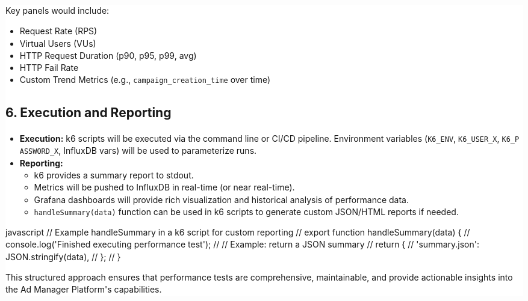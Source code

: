 Key panels would include:
*   Request Rate (RPS)
*   Virtual Users (VUs)
*   HTTP Request Duration (p90, p95, p99, avg)
*   HTTP Fail Rate
*   Custom Trend Metrics (e.g., `campaign_creation_time` over time)

## 6. Execution and Reporting

*   **Execution:** k6 scripts will be executed via the command line or CI/CD pipeline. Environment variables (`K6_ENV`, `K6_USER_X`, `K6_PASSWORD_X`, InfluxDB vars) will be used to parameterize runs.
*   **Reporting:**
    *   k6 provides a summary report to stdout.
    *   Metrics will be pushed to InfluxDB in real-time (or near real-time).
    *   Grafana dashboards will provide rich visualization and historical analysis of performance data.
    *   `handleSummary(data)` function can be used in k6 scripts to generate custom JSON/HTML reports if needed.

javascript
// Example handleSummary in a k6 script for custom reporting
// export function handleSummary(data) {
//   console.log('Finished executing performance test');
//   // Example: return a JSON summary
//   return {
//     'summary.json': JSON.stringify(data),
//   };
// }


This structured approach ensures that performance tests are comprehensive, maintainable, and provide actionable insights into the Ad Manager Platform's capabilities.